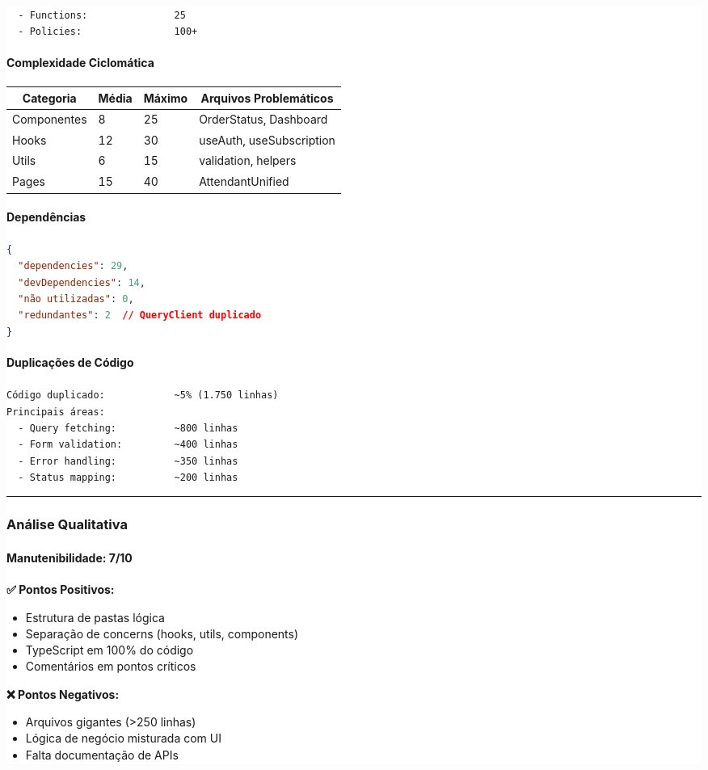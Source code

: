 ```
  - Functions:               25
  - Policies:                100+
```

#### Complexidade Ciclomática

| Categoria | Média | Máximo | Arquivos Problemáticos |
|-----------|-------|--------|------------------------|
| Componentes | 8 | 25 | OrderStatus, Dashboard |
| Hooks | 12 | 30 | useAuth, useSubscription |
| Utils | 6 | 15 | validation, helpers |
| Pages | 15 | 40 | AttendantUnified |

#### Dependências

```json
{
  "dependencies": 29,
  "devDependencies": 14,
  "não utilizadas": 0,
  "redundantes": 2  // QueryClient duplicado
}
```

#### Duplicações de Código

```
Código duplicado:            ~5% (1.750 linhas)
Principais áreas:
  - Query fetching:          ~800 linhas
  - Form validation:         ~400 linhas
  - Error handling:          ~350 linhas
  - Status mapping:          ~200 linhas
```

---

### Análise Qualitativa

#### Manutenibilidade: 7/10

**✅ Pontos Positivos:**
- Estrutura de pastas lógica
- Separação de concerns (hooks, utils, components)
- TypeScript em 100% do código
- Comentários em pontos críticos

**❌ Pontos Negativos:**
- Arquivos gigantes (>250 linhas)
- Lógica de negócio misturada com UI
- Falta documentação de APIs
